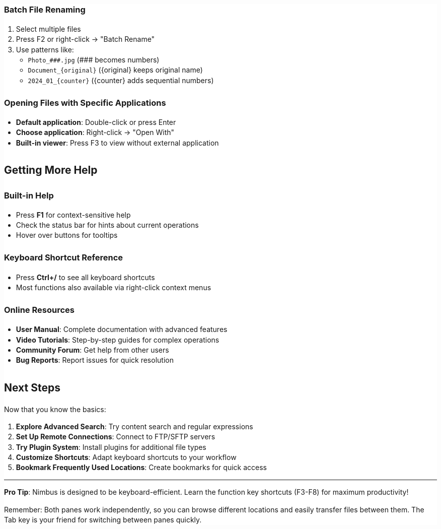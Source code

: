 ### Batch File Renaming
1. Select multiple files
2. Press F2 or right-click → "Batch Rename"
3. Use patterns like:
   - `Photo_###.jpg` (### becomes numbers)
   - `Document_{original}` ({original} keeps original name)
   - `2024_01_{counter}` ({counter} adds sequential numbers)

### Opening Files with Specific Applications
- **Default application**: Double-click or press Enter
- **Choose application**: Right-click → "Open With"
- **Built-in viewer**: Press F3 to view without external application

## Getting More Help

### Built-in Help
- Press **F1** for context-sensitive help
- Check the status bar for hints about current operations
- Hover over buttons for tooltips

### Keyboard Shortcut Reference
- Press **Ctrl+/** to see all keyboard shortcuts
- Most functions also available via right-click context menus

### Online Resources
- **User Manual**: Complete documentation with advanced features
- **Video Tutorials**: Step-by-step guides for complex operations  
- **Community Forum**: Get help from other users
- **Bug Reports**: Report issues for quick resolution

## Next Steps

Now that you know the basics:

1. **Explore Advanced Search**: Try content search and regular expressions
2. **Set Up Remote Connections**: Connect to FTP/SFTP servers
3. **Try Plugin System**: Install plugins for additional file types
4. **Customize Shortcuts**: Adapt keyboard shortcuts to your workflow
5. **Bookmark Frequently Used Locations**: Create bookmarks for quick access

---

**Pro Tip**: Nimbus is designed to be keyboard-efficient. Learn the function key shortcuts (F3-F8) for maximum productivity!

Remember: Both panes work independently, so you can browse different locations and easily transfer files between them. The Tab key is your friend for switching between panes quickly.